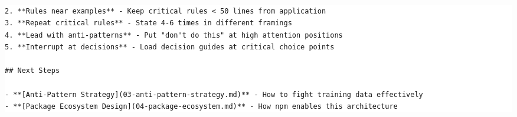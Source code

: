 ```
2. **Rules near examples** - Keep critical rules < 50 lines from application
3. **Repeat critical rules** - State 4-6 times in different framings
4. **Lead with anti-patterns** - Put "don't do this" at high attention positions
5. **Interrupt at decisions** - Load decision guides at critical choice points

## Next Steps

- **[Anti-Pattern Strategy](03-anti-pattern-strategy.md)** - How to fight training data effectively
- **[Package Ecosystem Design](04-package-ecosystem.md)** - How npm enables this architecture
